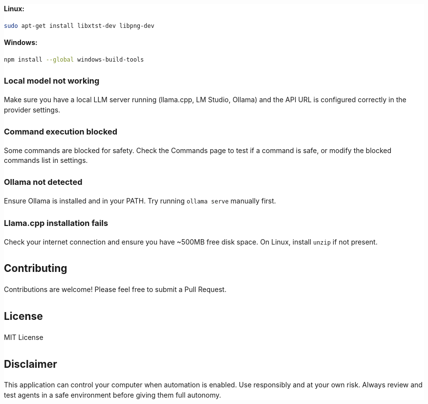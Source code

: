 **Linux:**
```bash
sudo apt-get install libxtst-dev libpng-dev
```

**Windows:**
```bash
npm install --global windows-build-tools
```

### Local model not working
Make sure you have a local LLM server running (llama.cpp, LM Studio, Ollama) and the API URL is configured correctly in the provider settings.

### Command execution blocked
Some commands are blocked for safety. Check the Commands page to test if a command is safe, or modify the blocked commands list in settings.

### Ollama not detected
Ensure Ollama is installed and in your PATH. Try running `ollama serve` manually first.

### Llama.cpp installation fails
Check your internet connection and ensure you have ~500MB free disk space. On Linux, install `unzip` if not present.

## Contributing

Contributions are welcome! Please feel free to submit a Pull Request.

## License

MIT License

## Disclaimer

This application can control your computer when automation is enabled. Use responsibly and at your own risk. Always review and test agents in a safe environment before giving them full autonomy.
